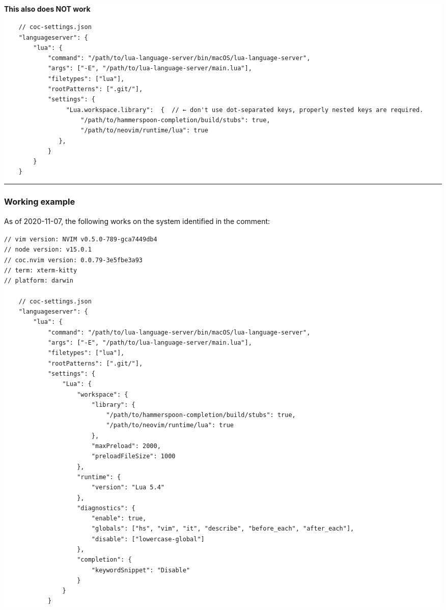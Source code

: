 
**This also does NOT work**

```jsonc
    // coc-settings.json
    "languageserver": {
        "lua": {
            "command": "/path/to/lua-language-server/bin/macOS/lua-language-server",
            "args": ["-E", "/path/to/lua-language-server/main.lua"],
            "filetypes": ["lua"],
            "rootPatterns": [".git/"],
            "settings": {
                 "Lua.workspace.library":  {  // ← don't use dot-separated keys, properly nested keys are required.
                     "/path/to/hammerspoon-completion/build/stubs": true, 
                     "/path/to/neovim/runtime/lua": true 
               },
            }
        }
    }
```

---

### Working example

As of 2020-11-07, the following works on the system identified in the comment:


```jsonc
// vim version: NVIM v0.5.0-789-gca7449db4
// node version: v15.0.1
// coc.nvim version: 0.0.79-3e5fbe3a93
// term: xterm-kitty
// platform: darwin

    // coc-settings.json
    "languageserver": {
        "lua": {
            "command": "/path/to/lua-language-server/bin/macOS/lua-language-server",
            "args": ["-E", "/path/to/lua-language-server/main.lua"],
            "filetypes": ["lua"],
            "rootPatterns": [".git/"],
            "settings": {
                "Lua": {
                    "workspace": {
                        "library": {
                            "/path/to/hammerspoon-completion/build/stubs": true,
                            "/path/to/neovim/runtime/lua": true
                        },
                        "maxPreload": 2000,
                        "preloadFileSize": 1000
                    },
                    "runtime": {
                        "version": "Lua 5.4"
                    },
                    "diagnostics": {
                        "enable": true,
                        "globals": ["hs", "vim", "it", "describe", "before_each", "after_each"],
                        "disable": ["lowercase-global"]
                    },
                    "completion": {
                        "keywordSnippet": "Disable"
                    }
                }
            }
```